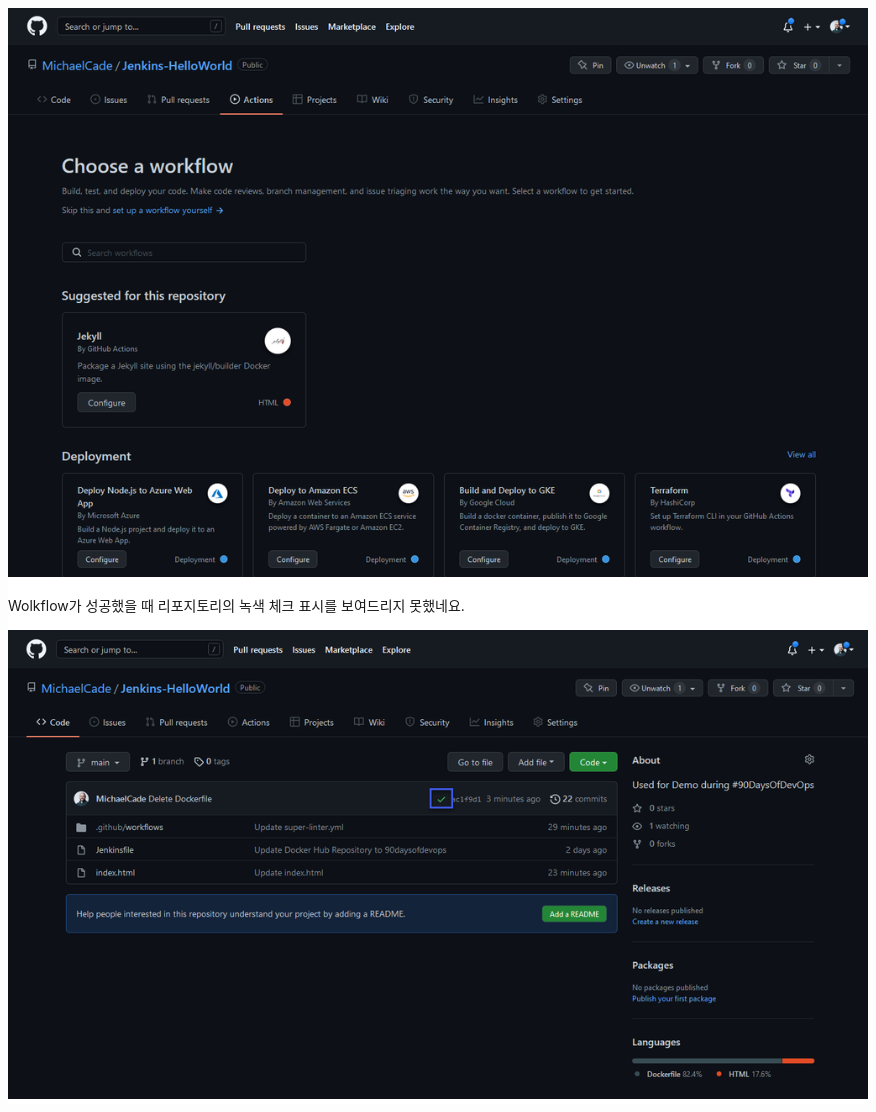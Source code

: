 ![](/2022/Days/Images/Day75_CICD9.png)

Wolkflow가 성공했을 때 리포지토리의 녹색 체크 표시를 보여드리지 못했네요.

![](/2022/Days/Images/Day75_CICD10.png)

